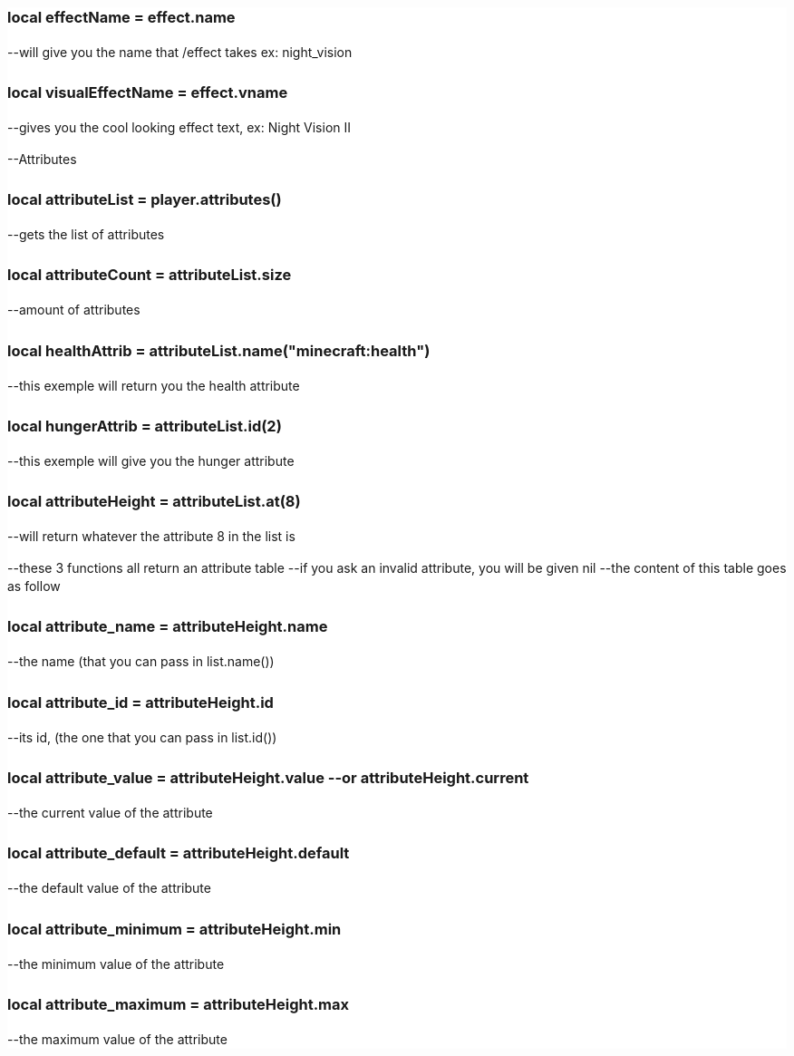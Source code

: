 ### **local effectName = effect.name**
--will give you the name that /effect takes ex: night_vision

### **local visualEffectName = effect.vname**
--gives you the cool looking effect text, ex: Night Vision II




--Attributes
### **local attributeList = player.attributes()**
--gets the list of attributes

### **local attributeCount = attributeList.size**
--amount of attributes

### **local healthAttrib = attributeList.name("minecraft:health")**
--this exemple will return you the health attribute

### **local hungerAttrib = attributeList.id(2)**
--this exemple will give you the hunger attribute

### **local attributeHeight = attributeList.at(8)**
--will return whatever the attribute 8 in the list is


--these 3 functions all return an attribute table
--if you ask an invalid attribute, you will be given nil
--the content of this table goes as follow

### **local attribute_name = attributeHeight.name**
--the name (that you can pass in list.name())

### **local attribute_id = attributeHeight.id**
--its id, (the one that you can pass in list.id())

### **local attribute_value = attributeHeight.value --or attributeHeight.current**
--the current value of the attribute

### **local attribute_default = attributeHeight.default**
--the default value of the attribute

### **local attribute_minimum = attributeHeight.min**
--the minimum value of the attribute

### **local attribute_maximum = attributeHeight.max**
--the maximum value of the attribute
